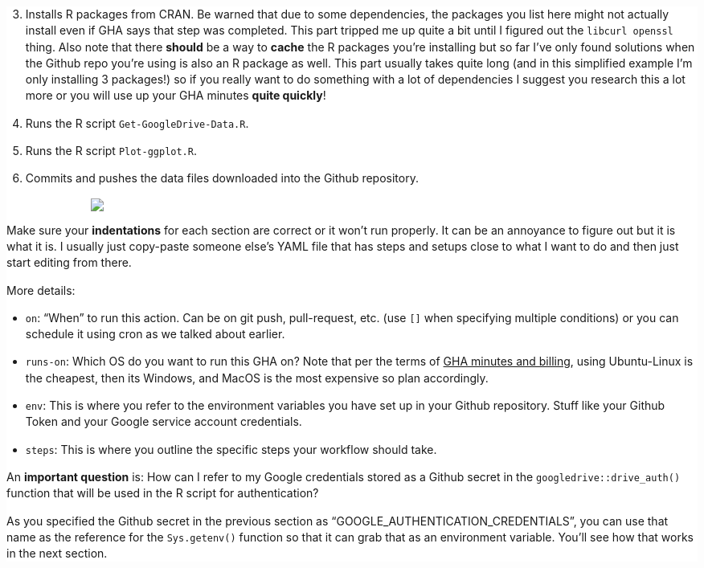3.  Installs R packages from CRAN. Be warned that due to some
    dependencies, the packages you list here might not actually install
    even if GHA says that step was completed. This part tripped me up
    quite a bit until I figured out the `libcurl openssl` thing. Also
    note that there **should** be a way to **cache** the R packages
    you’re installing but so far I’ve only found solutions when the
    Github repo you’re using is also an R package as well. This part
    usually takes quite long (and in this simplified example I’m only
    installing 3 packages!) so if you really want to do something with a
    lot of dependencies I suggest you research this a lot more or you
    will use up your GHA minutes **quite quickly**!

4.  Runs the R script `Get-GoogleDrive-Data.R`.

5.  Runs the R script `Plot-ggplot.R`.

6.  Commits and pushes the data files downloaded into the Github
    repository.

<img src="../assets/2021-09-23-CanPL-GoogleDrive-GithubActions-Tutorial_files/google-yaml.PNG" style="display: block; margin: auto;" width = "650" />

Make sure your **indentations** for each section are correct or it won’t
run properly. It can be an annoyance to figure out but it is what it is.
I usually just copy-paste someone else’s YAML file that has steps and
setups close to what I want to do and then just start editing from
there.

More details:

-   `on`: “When” to run this action. Can be on git push, pull-request,
    etc. (use `[]` when specifying multiple conditions) or you can
    schedule it using cron as we talked about earlier.

-   `runs-on`: Which OS do you want to run this GHA on? Note that per
    the terms of [GHA minutes and
    billing](https://docs.github.com/en/billing/managing-billing-for-github-actions/about-billing-for-github-actions),
    using Ubuntu-Linux is the cheapest, then its Windows, and MacOS is
    the most expensive so plan accordingly.

-   `env`: This is where you refer to the environment variables you have
    set up in your Github repository. Stuff like your Github Token and
    your Google service account credentials.

-   `steps`: This is where you outline the specific steps your workflow
    should take.

An **important question** is: How can I refer to my Google credentials
stored as a Github secret in the `googledrive::drive_auth()` function
that will be used in the R script for authentication?

As you specified the Github secret in the previous section as
“GOOGLE\_AUTHENTICATION\_CREDENTIALS”, you can use that name as the
reference for the `Sys.getenv()` function so that it can grab that as an
environment variable. You’ll see how that works in the next section.

